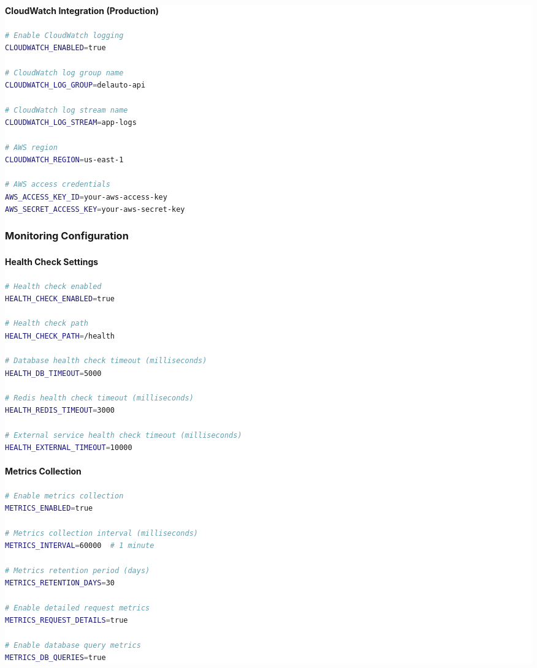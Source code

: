 #### CloudWatch Integration (Production)
```bash
# Enable CloudWatch logging
CLOUDWATCH_ENABLED=true

# CloudWatch log group name
CLOUDWATCH_LOG_GROUP=delauto-api

# CloudWatch log stream name
CLOUDWATCH_LOG_STREAM=app-logs

# AWS region
CLOUDWATCH_REGION=us-east-1

# AWS access credentials
AWS_ACCESS_KEY_ID=your-aws-access-key
AWS_SECRET_ACCESS_KEY=your-aws-secret-key
```

### Monitoring Configuration

#### Health Check Settings
```bash
# Health check enabled
HEALTH_CHECK_ENABLED=true

# Health check path
HEALTH_CHECK_PATH=/health

# Database health check timeout (milliseconds)
HEALTH_DB_TIMEOUT=5000

# Redis health check timeout (milliseconds)
HEALTH_REDIS_TIMEOUT=3000

# External service health check timeout (milliseconds)
HEALTH_EXTERNAL_TIMEOUT=10000
```

#### Metrics Collection
```bash
# Enable metrics collection
METRICS_ENABLED=true

# Metrics collection interval (milliseconds)
METRICS_INTERVAL=60000  # 1 minute

# Metrics retention period (days)
METRICS_RETENTION_DAYS=30

# Enable detailed request metrics
METRICS_REQUEST_DETAILS=true

# Enable database query metrics
METRICS_DB_QUERIES=true
```
